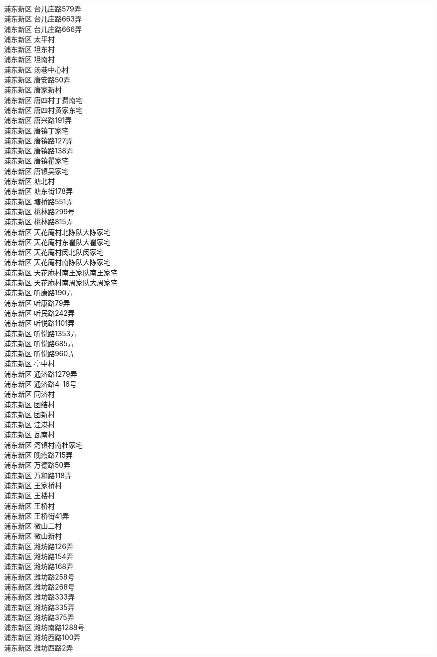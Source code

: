 浦东新区 台儿庄路579弄  
浦东新区 台儿庄路663弄  
浦东新区 台儿庄路666弄  
浦东新区 太平村  
浦东新区 坦东村  
浦东新区 坦南村  
浦东新区 汤巷中心村  
浦东新区 唐安路50弄  
浦东新区 唐家新村  
浦东新区 唐四村丁费南宅  
浦东新区 唐四村黄家东宅  
浦东新区 唐兴路191弄  
浦东新区 唐镇丁家宅  
浦东新区 唐镇路127弄  
浦东新区 唐镇路138弄  
浦东新区 唐镇瞿家宅  
浦东新区 唐镇吴家宅  
浦东新区 塘北村  
浦东新区 塘东街178弄  
浦东新区 塘桥路551弄  
浦东新区 桃林路299号  
浦东新区 桃林路815弄  
浦东新区 天花庵村北陈队大陈家宅  
浦东新区 天花庵村东瞿队大瞿家宅  
浦东新区 天花庵村闵北队闵家宅  
浦东新区 天花庵村南陈队大陈家宅  
浦东新区 天花庵村南王家队南王家宅  
浦东新区 天花庵村南周家队大周家宅  
浦东新区 听康路190弄  
浦东新区 听康路79弄  
浦东新区 听民路242弄  
浦东新区 听悦路1101弄  
浦东新区 听悦路1353弄  
浦东新区 听悦路685弄  
浦东新区 听悦路960弄  
浦东新区 亭中村  
浦东新区 通济路1279弄  
浦东新区 通济路4-16号  
浦东新区 同济村  
浦东新区 团结村  
浦东新区 团新村  
浦东新区 洼港村  
浦东新区 瓦南村  
浦东新区 湾镇村南杜家宅  
浦东新区 晚霞路715弄  
浦东新区 万德路50弄  
浦东新区 万和路118弄  
浦东新区 王家桥村  
浦东新区 王楼村  
浦东新区 王桥村  
浦东新区 王桥街41弄  
浦东新区 微山二村  
浦东新区 微山新村  
浦东新区 潍坊路126弄  
浦东新区 潍坊路154弄  
浦东新区 潍坊路168弄  
浦东新区 潍坊路258号  
浦东新区 潍坊路268号  
浦东新区 潍坊路333弄  
浦东新区 潍坊路335弄  
浦东新区 潍坊路375弄  
浦东新区 潍坊南路1288号  
浦东新区 潍坊西路100弄  
浦东新区 潍坊西路2弄  